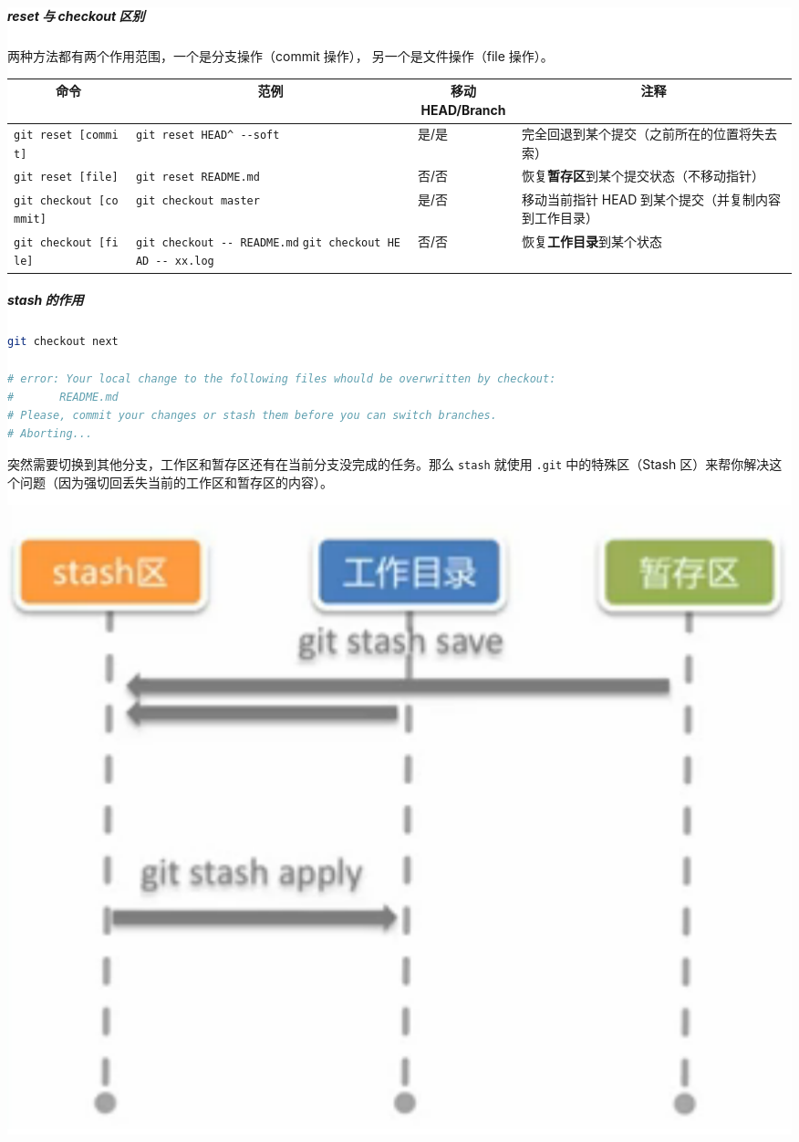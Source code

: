 ##### reset 与 checkout 区别

两种方法都有两个作用范围，一个是分支操作（commit 操作），
另一个是文件操作（file 操作）。

|命令|范例|移动 HEAD/Branch |注释|
|----|----|-----------------|----|
|`git reset [commit]`|`git reset HEAD^ --soft`|是/是|完全回退到某个提交（之前所在的位置将失去索）|
|`git reset [file]`|`git reset README.md`|否/否|恢复**暂存区**到某个提交状态（不移动指针）|
|`git checkout [commit]`|`git checkout master`|是/否|移动当前指针 HEAD 到某个提交（并复制内容到工作目录）|
|`git checkout [file]`|`git checkout -- README.md` `git checkout HEAD -- xx.log`|否/否|恢复**工作目录**到某个状态|

##### stash 的作用

```bash
git checkout next

# error: Your local change to the following files whould be overwritten by checkout:
#       README.md
# Please, commit your changes or stash them before you can switch branches.
# Aborting...
```

突然需要切换到其他分支，工作区和暂存区还有在当前分支没完成的任务。那么 `stash` 就使用 `.git` 中的特殊区（Stash 区）来帮你解决这个问题（因为强切回丢失当前的工作区和暂存区的内容）。

![](../img/G/git-stash-overview.png)
